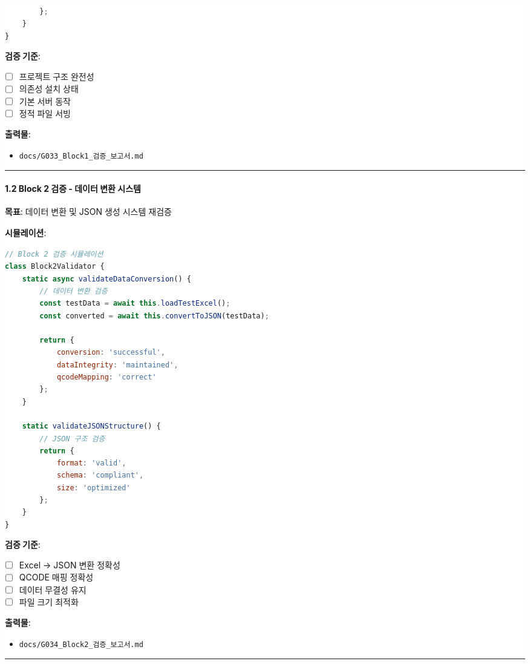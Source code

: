 ```javascript
        };
    }
}
```

**검증 기준**:
- [ ] 프로젝트 구조 완전성
- [ ] 의존성 설치 상태
- [ ] 기본 서버 동작
- [ ] 정적 파일 서빙

**출력물**:
- `docs/G033_Block1_검증_보고서.md`

---

#### **1.2 Block 2 검증 - 데이터 변환 시스템**
**목표**: 데이터 변환 및 JSON 생성 시스템 재검증

**시뮬레이션**:
```javascript
// Block 2 검증 시뮬레이션
class Block2Validator {
    static async validateDataConversion() {
        // 데이터 변환 검증
        const testData = await this.loadTestExcel();
        const converted = await this.convertToJSON(testData);
        
        return {
            conversion: 'successful',
            dataIntegrity: 'maintained',
            qcodeMapping: 'correct'
        };
    }
    
    static validateJSONStructure() {
        // JSON 구조 검증
        return {
            format: 'valid',
            schema: 'compliant',
            size: 'optimized'
        };
    }
}
```

**검증 기준**:
- [ ] Excel → JSON 변환 정확성
- [ ] QCODE 매핑 정확성
- [ ] 데이터 무결성 유지
- [ ] 파일 크기 최적화

**출력물**:
- `docs/G034_Block2_검증_보고서.md`

---